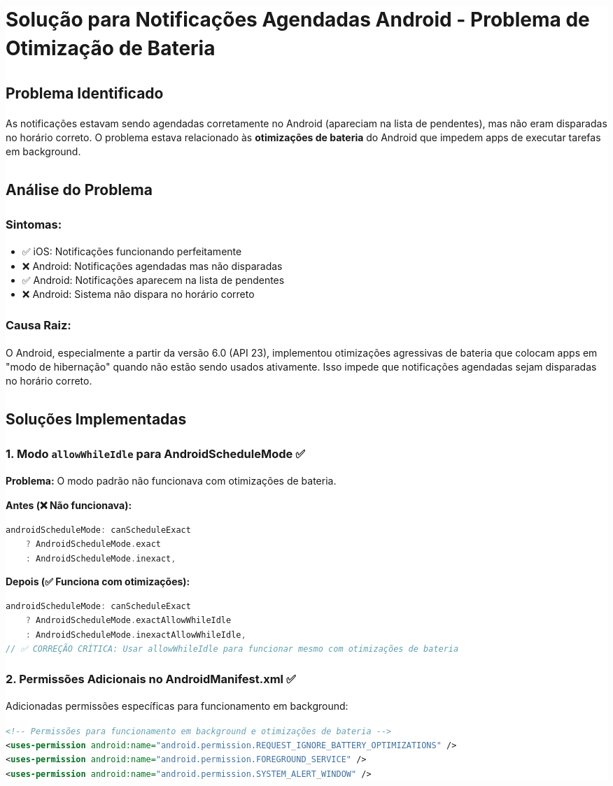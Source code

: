 # Solução para Notificações Agendadas Android - Problema de Otimização de Bateria

## Problema Identificado

As notificações estavam sendo agendadas corretamente no Android (apareciam na lista de pendentes), mas não eram disparadas no horário correto. O problema estava relacionado às **otimizações de bateria** do Android que impedem apps de executar tarefas em background.

## Análise do Problema

### Sintomas:
- ✅ iOS: Notificações funcionando perfeitamente
- ❌ Android: Notificações agendadas mas não disparadas
- ✅ Android: Notificações aparecem na lista de pendentes
- ❌ Android: Sistema não dispara no horário correto

### Causa Raiz:
O Android, especialmente a partir da versão 6.0 (API 23), implementou otimizações agressivas de bateria que colocam apps em "modo de hibernação" quando não estão sendo usados ativamente. Isso impede que notificações agendadas sejam disparadas no horário correto.

## Soluções Implementadas

### 1. **Modo `allowWhileIdle` para AndroidScheduleMode** ✅

**Problema:** O modo padrão não funcionava com otimizações de bateria.

**Antes (❌ Não funcionava):**
```dart
androidScheduleMode: canScheduleExact
    ? AndroidScheduleMode.exact
    : AndroidScheduleMode.inexact,
```

**Depois (✅ Funciona com otimizações):**
```dart
androidScheduleMode: canScheduleExact
    ? AndroidScheduleMode.exactAllowWhileIdle
    : AndroidScheduleMode.inexactAllowWhileIdle,
// ✅ CORREÇÃO CRÍTICA: Usar allowWhileIdle para funcionar mesmo com otimizações de bateria
```

### 2. **Permissões Adicionais no AndroidManifest.xml** ✅

Adicionadas permissões específicas para funcionamento em background:

```xml
<!-- Permissões para funcionamento em background e otimizações de bateria -->
<uses-permission android:name="android.permission.REQUEST_IGNORE_BATTERY_OPTIMIZATIONS" />
<uses-permission android:name="android.permission.FOREGROUND_SERVICE" />
<uses-permission android:name="android.permission.SYSTEM_ALERT_WINDOW" />
```
